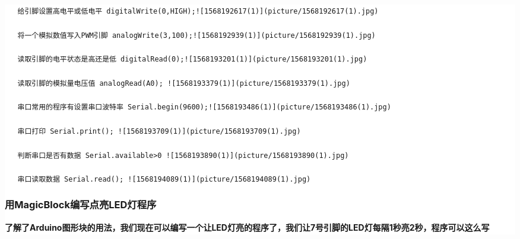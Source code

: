        给引脚设置高电平或低电平 digitalWrite(0,HIGH);![1568192617(1)](picture/1568192617(1).jpg)

       将一个模拟数值写入PWM引脚 analogWrite(3,100);![1568192939(1)](picture/1568192939(1).jpg)

       读取引脚的电平状态是高还是低 digitalRead(0);![1568193201(1)](picture/1568193201(1).jpg)

       读取引脚的模拟量电压值 analogRead(A0); ![1568193379(1)](picture/1568193379(1).jpg)

       串口常用的程序有设置串口波特率 Serial.begin(9600);![1568193486(1)](picture/1568193486(1).jpg)

       串口打印 Serial.print(); ![1568193709(1)](picture/1568193709(1).jpg)

       判断串口是否有数据 Serial.available>0 ![1568193890(1)](picture/1568193890(1).jpg)

       串口读取数据 Serial.read(); ![1568194089(1)](picture/1568194089(1).jpg)

### 用MagicBlock编写点亮LED灯程序

**了解了Arduino图形块的用法，我们现在可以编写一个让LED灯亮的程序了，我们让7号引脚的LED灯每隔1秒亮2秒，程序可以这么写**
